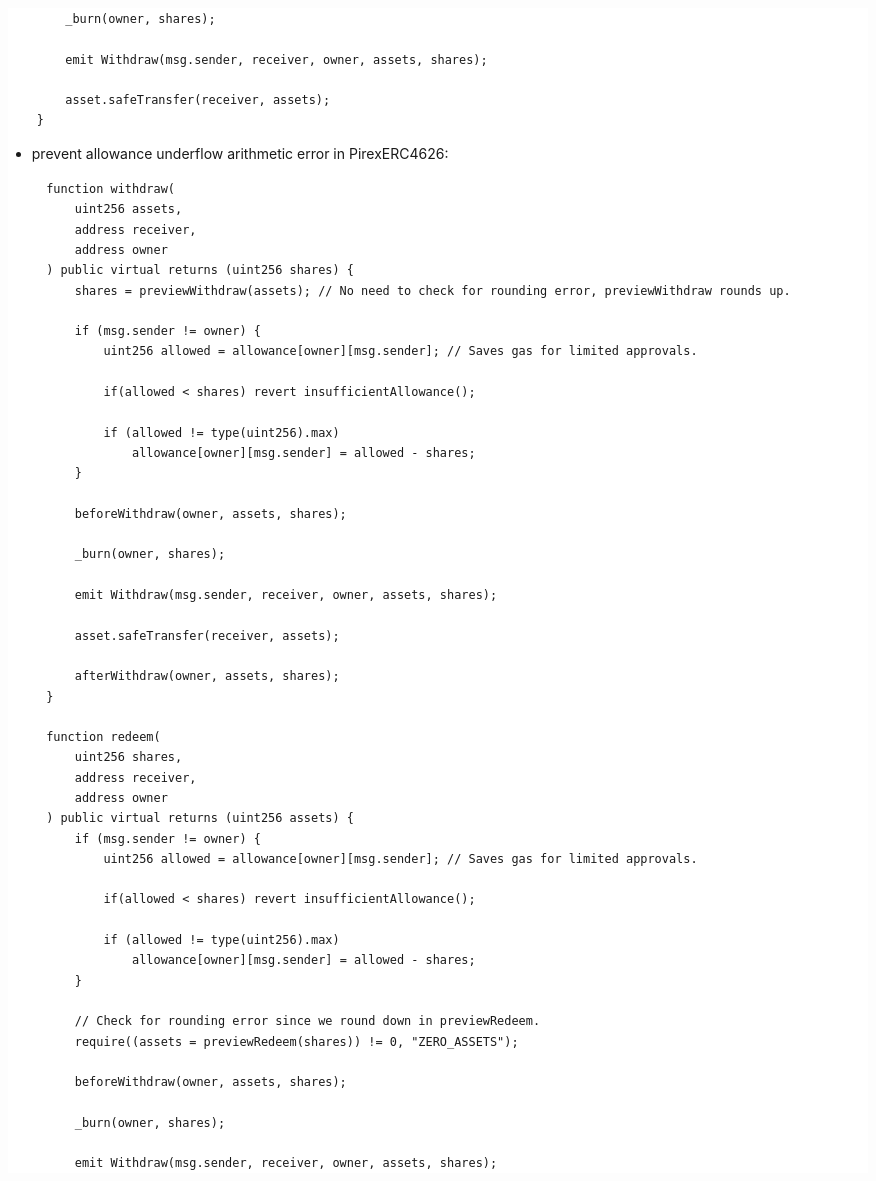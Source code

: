             _burn(owner, shares);
    
            emit Withdraw(msg.sender, receiver, owner, assets, shares);
    
            asset.safeTransfer(receiver, assets);
        }

- prevent allowance underflow arithmetic error in PirexERC4626:

        function withdraw(
            uint256 assets,
            address receiver,
            address owner
        ) public virtual returns (uint256 shares) {
            shares = previewWithdraw(assets); // No need to check for rounding error, previewWithdraw rounds up.
    
            if (msg.sender != owner) {
                uint256 allowed = allowance[owner][msg.sender]; // Saves gas for limited approvals.
    
                if(allowed < shares) revert insufficientAllowance();
    
                if (allowed != type(uint256).max)
                    allowance[owner][msg.sender] = allowed - shares;
            }
    
            beforeWithdraw(owner, assets, shares);
    
            _burn(owner, shares);
    
            emit Withdraw(msg.sender, receiver, owner, assets, shares);
    
            asset.safeTransfer(receiver, assets);
    
            afterWithdraw(owner, assets, shares);
        }
    
        function redeem(
            uint256 shares,
            address receiver,
            address owner
        ) public virtual returns (uint256 assets) {
            if (msg.sender != owner) {
                uint256 allowed = allowance[owner][msg.sender]; // Saves gas for limited approvals.
                
                if(allowed < shares) revert insufficientAllowance();
    
                if (allowed != type(uint256).max)
                    allowance[owner][msg.sender] = allowed - shares;
            }
    
            // Check for rounding error since we round down in previewRedeem.
            require((assets = previewRedeem(shares)) != 0, "ZERO_ASSETS");
    
            beforeWithdraw(owner, assets, shares);
    
            _burn(owner, shares);
    
            emit Withdraw(msg.sender, receiver, owner, assets, shares);
    